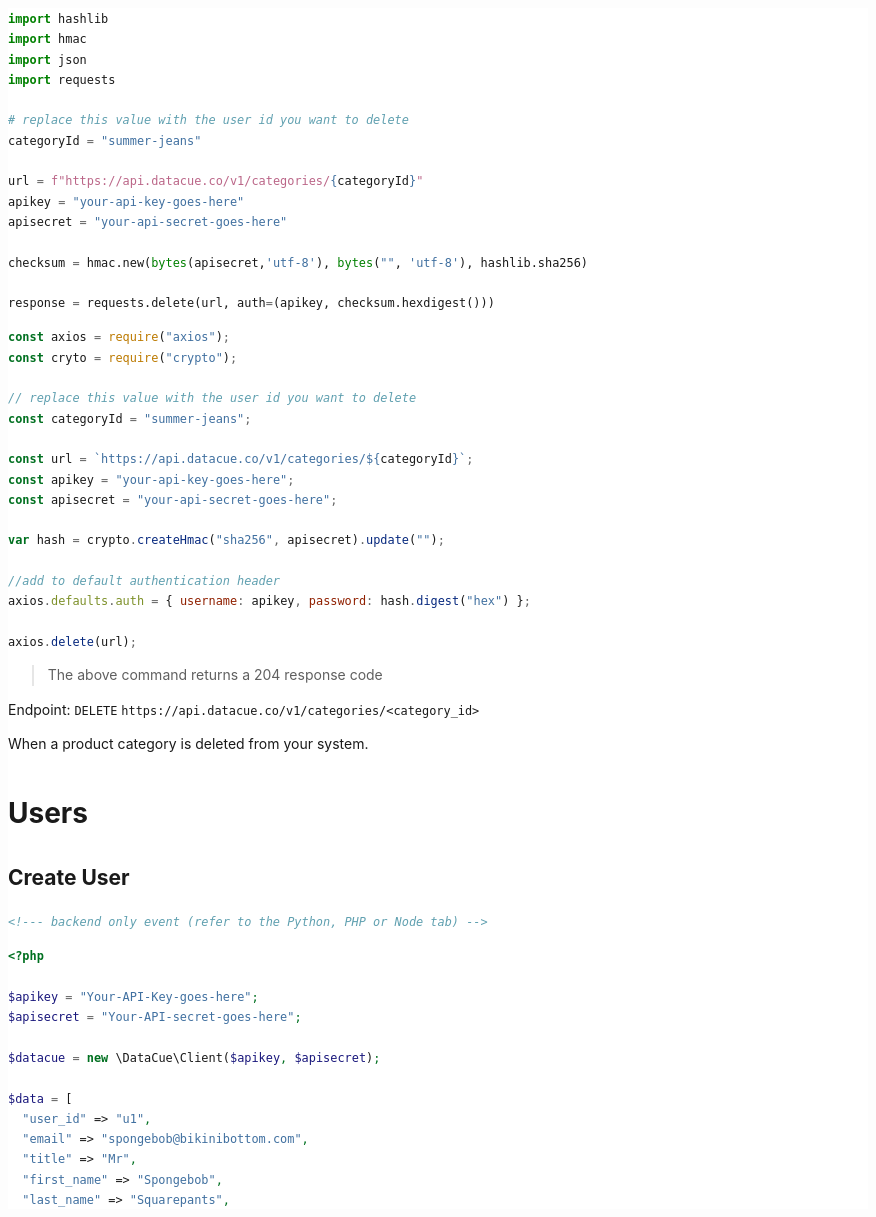 ```python
import hashlib
import hmac
import json
import requests

# replace this value with the user id you want to delete
categoryId = "summer-jeans"

url = f"https://api.datacue.co/v1/categories/{categoryId}"
apikey = "your-api-key-goes-here"
apisecret = "your-api-secret-goes-here"

checksum = hmac.new(bytes(apisecret,'utf-8'), bytes("", 'utf-8'), hashlib.sha256)

response = requests.delete(url, auth=(apikey, checksum.hexdigest()))

```

```javascript
const axios = require("axios");
const cryto = require("crypto");

// replace this value with the user id you want to delete
const categoryId = "summer-jeans";

const url = `https://api.datacue.co/v1/categories/${categoryId}`;
const apikey = "your-api-key-goes-here";
const apisecret = "your-api-secret-goes-here";

var hash = crypto.createHmac("sha256", apisecret).update("");

//add to default authentication header
axios.defaults.auth = { username: apikey, password: hash.digest("hex") };

axios.delete(url);
```

> The above command returns a 204 response code

Endpoint: `DELETE` `https://api.datacue.co/v1/categories/<category_id>`

When a product category is deleted from your system.

# Users

## Create User

```html
<!--- backend only event (refer to the Python, PHP or Node tab) -->
```

```php
<?php

$apikey = "Your-API-Key-goes-here";
$apisecret = "Your-API-secret-goes-here";

$datacue = new \DataCue\Client($apikey, $apisecret);

$data = [
  "user_id" => "u1",
  "email" => "spongebob@bikinibottom.com",
  "title" => "Mr",
  "first_name" => "Spongebob",
  "last_name" => "Squarepants",
```